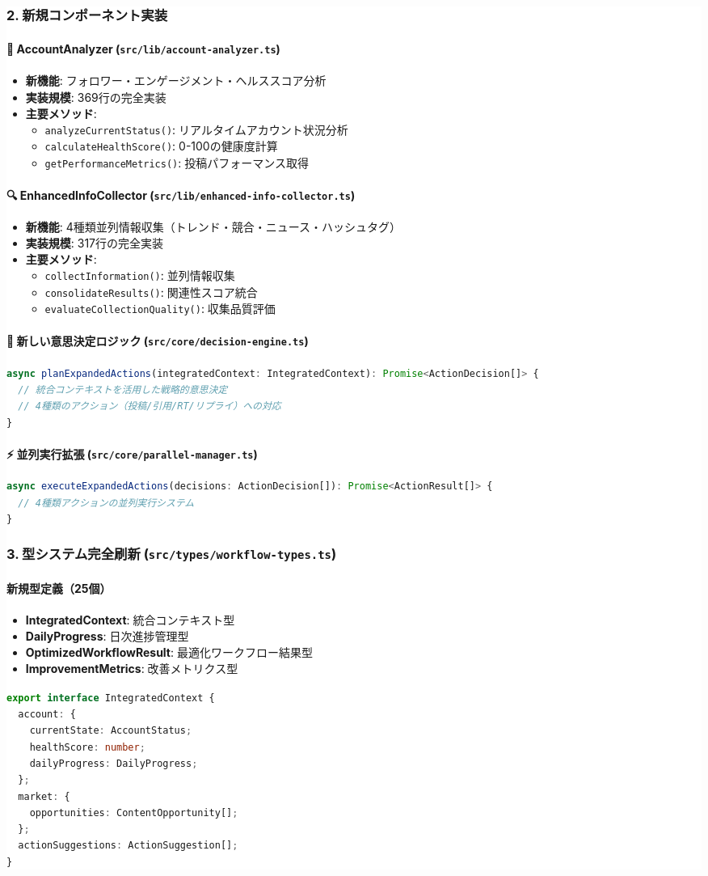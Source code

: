 ### 2. **新規コンポーネント実装**

#### 🏥 **AccountAnalyzer** (`src/lib/account-analyzer.ts`)
- **新機能**: フォロワー・エンゲージメント・ヘルススコア分析
- **実装規模**: 369行の完全実装
- **主要メソッド**:
  - `analyzeCurrentStatus()`: リアルタイムアカウント状況分析
  - `calculateHealthScore()`: 0-100の健康度計算
  - `getPerformanceMetrics()`: 投稿パフォーマンス取得

#### 🔍 **EnhancedInfoCollector** (`src/lib/enhanced-info-collector.ts`)
- **新機能**: 4種類並列情報収集（トレンド・競合・ニュース・ハッシュタグ）
- **実装規模**: 317行の完全実装
- **主要メソッド**:
  - `collectInformation()`: 並列情報収集
  - `consolidateResults()`: 関連性スコア統合
  - `evaluateCollectionQuality()`: 収集品質評価

#### 🧠 **新しい意思決定ロジック** (`src/core/decision-engine.ts`)
```typescript
async planExpandedActions(integratedContext: IntegratedContext): Promise<ActionDecision[]> {
  // 統合コンテキストを活用した戦略的意思決定
  // 4種類のアクション（投稿/引用/RT/リプライ）への対応
}
```

#### ⚡ **並列実行拡張** (`src/core/parallel-manager.ts`)
```typescript
async executeExpandedActions(decisions: ActionDecision[]): Promise<ActionResult[]> {
  // 4種類アクションの並列実行システム
}
```

### 3. **型システム完全刷新** (`src/types/workflow-types.ts`)

#### 新規型定義（25個）
- **IntegratedContext**: 統合コンテキスト型
- **DailyProgress**: 日次進捗管理型
- **OptimizedWorkflowResult**: 最適化ワークフロー結果型
- **ImprovementMetrics**: 改善メトリクス型

```typescript
export interface IntegratedContext {
  account: {
    currentState: AccountStatus;
    healthScore: number;
    dailyProgress: DailyProgress;
  };
  market: {
    opportunities: ContentOpportunity[];
  };
  actionSuggestions: ActionSuggestion[];
}
```
